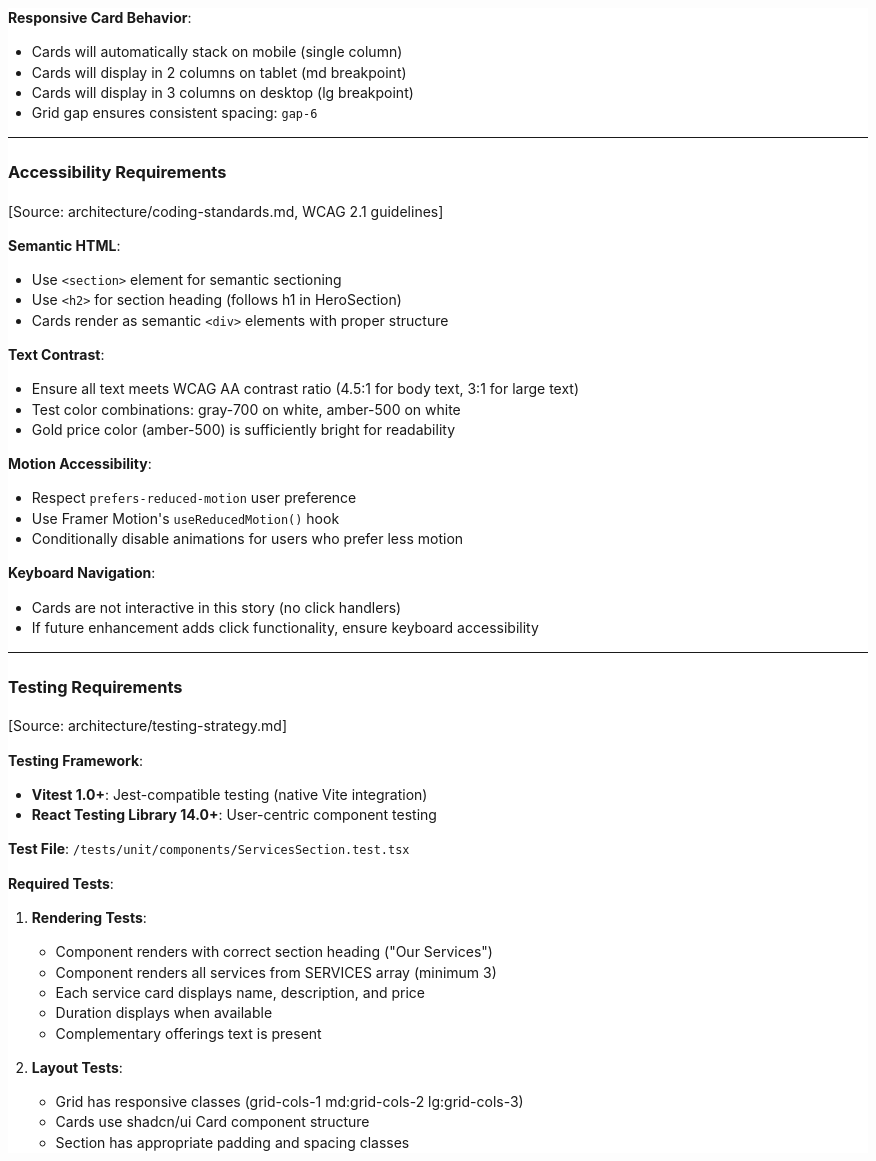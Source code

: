 **Responsive Card Behavior**:
- Cards will automatically stack on mobile (single column)
- Cards will display in 2 columns on tablet (md breakpoint)
- Cards will display in 3 columns on desktop (lg breakpoint)
- Grid gap ensures consistent spacing: `gap-6`

---

### Accessibility Requirements

[Source: architecture/coding-standards.md, WCAG 2.1 guidelines]

**Semantic HTML**:
- Use `<section>` element for semantic sectioning
- Use `<h2>` for section heading (follows h1 in HeroSection)
- Cards render as semantic `<div>` elements with proper structure

**Text Contrast**:
- Ensure all text meets WCAG AA contrast ratio (4.5:1 for body text, 3:1 for large text)
- Test color combinations: gray-700 on white, amber-500 on white
- Gold price color (amber-500) is sufficiently bright for readability

**Motion Accessibility**:
- Respect `prefers-reduced-motion` user preference
- Use Framer Motion's `useReducedMotion()` hook
- Conditionally disable animations for users who prefer less motion

**Keyboard Navigation**:
- Cards are not interactive in this story (no click handlers)
- If future enhancement adds click functionality, ensure keyboard accessibility

---

### Testing Requirements

[Source: architecture/testing-strategy.md]

**Testing Framework**:
- **Vitest 1.0+**: Jest-compatible testing (native Vite integration)
- **React Testing Library 14.0+**: User-centric component testing

**Test File**: `/tests/unit/components/ServicesSection.test.tsx`

**Required Tests**:
1. **Rendering Tests**:
   - Component renders with correct section heading ("Our Services")
   - Component renders all services from SERVICES array (minimum 3)
   - Each service card displays name, description, and price
   - Duration displays when available
   - Complementary offerings text is present

2. **Layout Tests**:
   - Grid has responsive classes (grid-cols-1 md:grid-cols-2 lg:grid-cols-3)
   - Cards use shadcn/ui Card component structure
   - Section has appropriate padding and spacing classes
